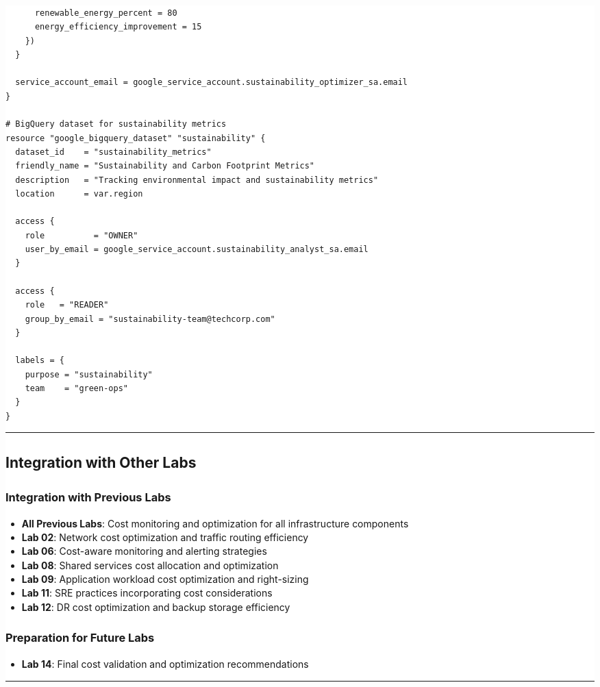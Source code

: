 ```hcl
      renewable_energy_percent = 80
      energy_efficiency_improvement = 15
    })
  }
  
  service_account_email = google_service_account.sustainability_optimizer_sa.email
}

# BigQuery dataset for sustainability metrics
resource "google_bigquery_dataset" "sustainability" {
  dataset_id    = "sustainability_metrics"
  friendly_name = "Sustainability and Carbon Footprint Metrics"
  description   = "Tracking environmental impact and sustainability metrics"
  location      = var.region
  
  access {
    role          = "OWNER"
    user_by_email = google_service_account.sustainability_analyst_sa.email
  }
  
  access {
    role   = "READER"
    group_by_email = "sustainability-team@techcorp.com"
  }
  
  labels = {
    purpose = "sustainability"
    team    = "green-ops"
  }
}
```

---

## Integration with Other Labs

### Integration with Previous Labs
- **All Previous Labs**: Cost monitoring and optimization for all infrastructure components
- **Lab 02**: Network cost optimization and traffic routing efficiency
- **Lab 06**: Cost-aware monitoring and alerting strategies
- **Lab 08**: Shared services cost allocation and optimization
- **Lab 09**: Application workload cost optimization and right-sizing
- **Lab 11**: SRE practices incorporating cost considerations
- **Lab 12**: DR cost optimization and backup storage efficiency

### Preparation for Future Labs
- **Lab 14**: Final cost validation and optimization recommendations

---
